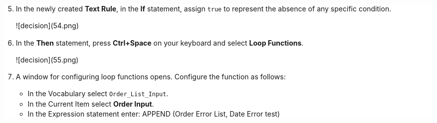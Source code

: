 5. In the newly created **Text Rule**, in the **If** statement, assign `true` to represent the absence of any specific condition.

    <!-- border -->![decision](54.png)

6. In the **Then** statement, press **Ctrl+Space** on your keyboard and select **Loop Functions**.

    <!-- border -->![decision](55.png)

7. A window for configuring loop functions opens. Configure the function as follows: 

    - In the Vocabulary select `Order_List_Input`.
    - In the Current Item select **Order Input**. 
    - In the Expression statement enter: APPEND (Order Error List, Date Error test)
